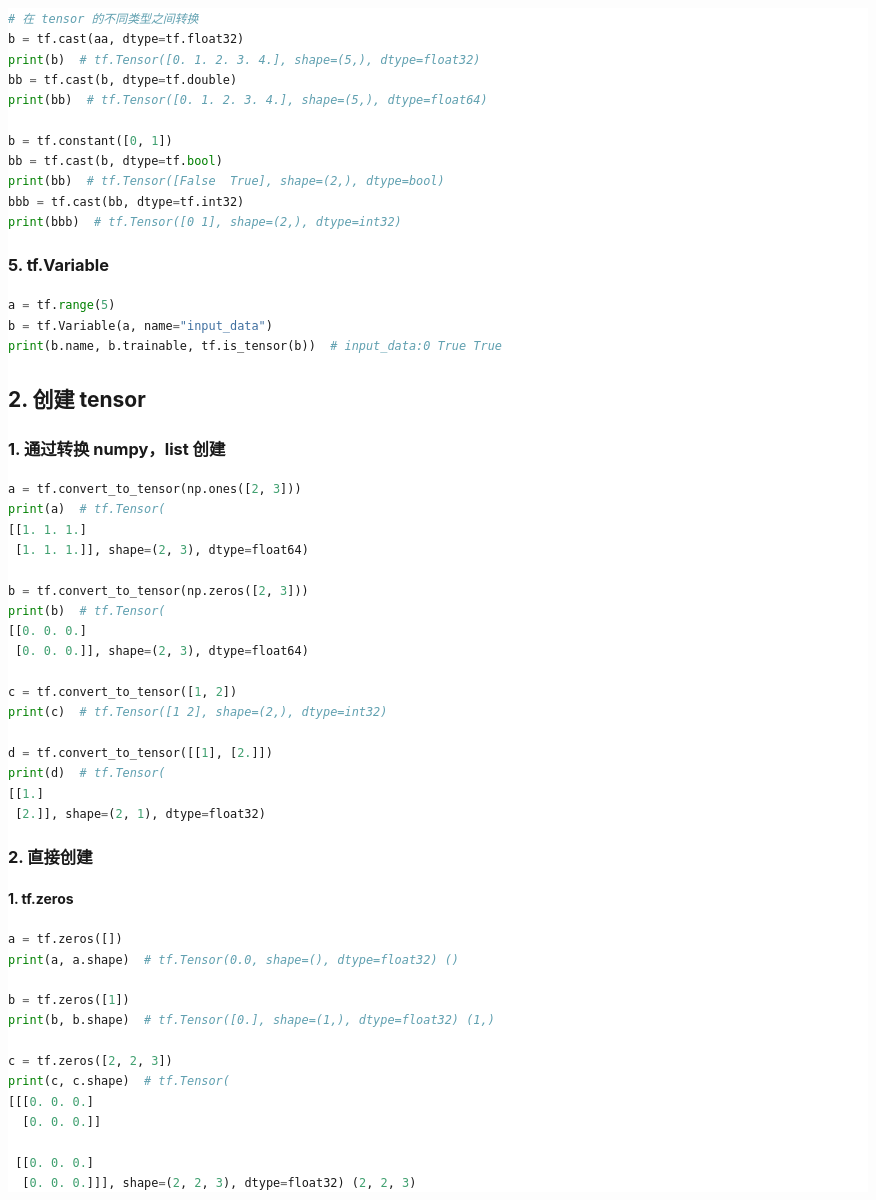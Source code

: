 ```python
# 在 tensor 的不同类型之间转换
b = tf.cast(aa, dtype=tf.float32)
print(b)  # tf.Tensor([0. 1. 2. 3. 4.], shape=(5,), dtype=float32)
bb = tf.cast(b, dtype=tf.double)
print(bb)  # tf.Tensor([0. 1. 2. 3. 4.], shape=(5,), dtype=float64)

b = tf.constant([0, 1])
bb = tf.cast(b, dtype=tf.bool)
print(bb)  # tf.Tensor([False  True], shape=(2,), dtype=bool)
bbb = tf.cast(bb, dtype=tf.int32)
print(bbb)  # tf.Tensor([0 1], shape=(2,), dtype=int32)
```
### 5. tf.Variable
```python
a = tf.range(5)
b = tf.Variable(a, name="input_data")
print(b.name, b.trainable, tf.is_tensor(b))  # input_data:0 True True
```
## 2. 创建 tensor
### 1. 通过转换 numpy，list 创建
```python
a = tf.convert_to_tensor(np.ones([2, 3]))
print(a)  # tf.Tensor(
[[1. 1. 1.]
 [1. 1. 1.]], shape=(2, 3), dtype=float64)

b = tf.convert_to_tensor(np.zeros([2, 3]))
print(b)  # tf.Tensor(
[[0. 0. 0.]
 [0. 0. 0.]], shape=(2, 3), dtype=float64)

c = tf.convert_to_tensor([1, 2])
print(c)  # tf.Tensor([1 2], shape=(2,), dtype=int32)

d = tf.convert_to_tensor([[1], [2.]])
print(d)  # tf.Tensor(
[[1.]
 [2.]], shape=(2, 1), dtype=float32)
```
### 2. 直接创建
#### 1. tf.zeros
```python
a = tf.zeros([])
print(a, a.shape)  # tf.Tensor(0.0, shape=(), dtype=float32) ()

b = tf.zeros([1])
print(b, b.shape)  # tf.Tensor([0.], shape=(1,), dtype=float32) (1,)

c = tf.zeros([2, 2, 3])
print(c, c.shape)  # tf.Tensor(
[[[0. 0. 0.]
  [0. 0. 0.]]

 [[0. 0. 0.]
  [0. 0. 0.]]], shape=(2, 2, 3), dtype=float32) (2, 2, 3)
```
